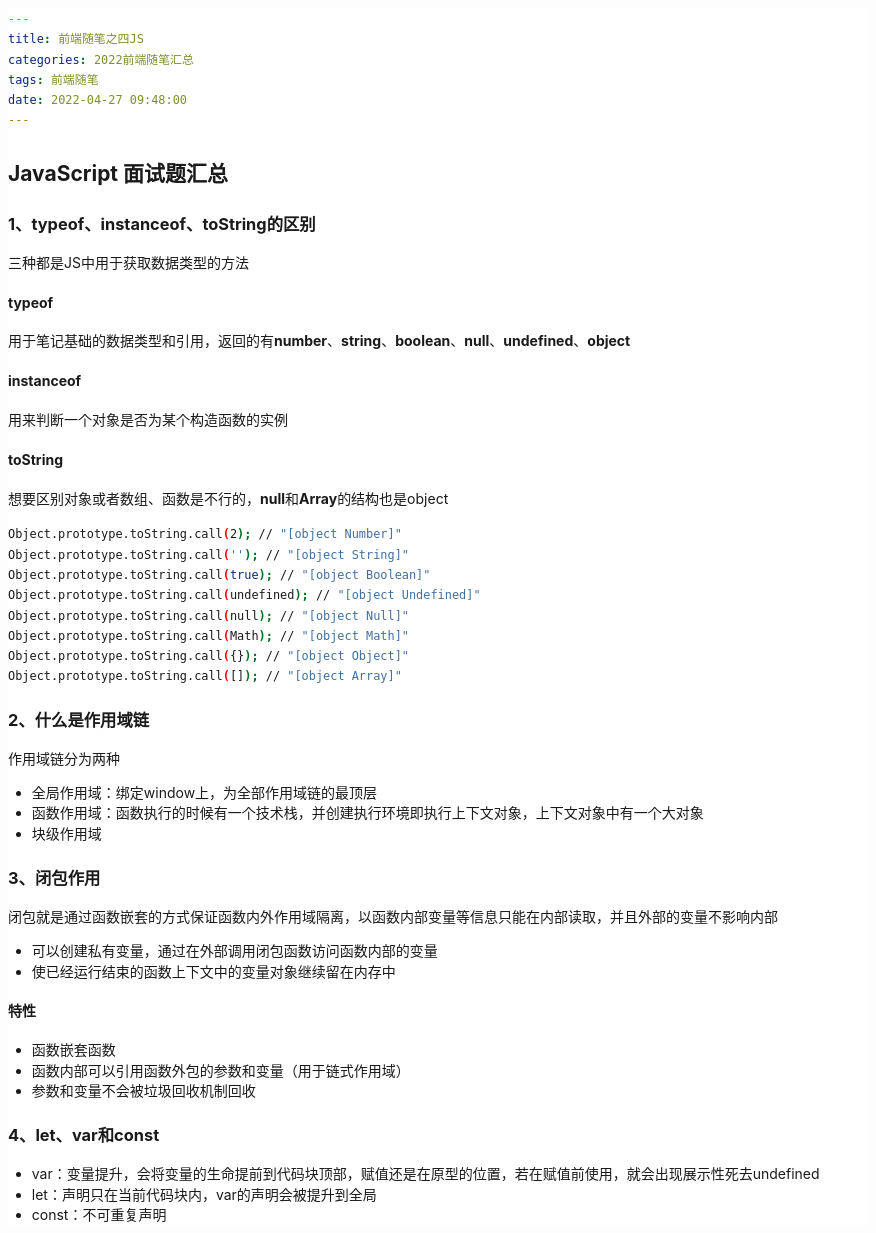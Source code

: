 ```yaml
---
title: 前端随笔之四JS
categories: 2022前端随笔汇总
tags: 前端随笔
date: 2022-04-27 09:48:00
---
```

## JavaScript 面试题汇总

### 1、typeof、instanceof、toString的区别
三种都是JS中用于获取数据类型的方法
#### typeof
用于笔记基础的数据类型和引用，返回的有**number**、**string**、**boolean**、**null**、**undefined**、**object**
#### instanceof
用来判断一个对象是否为某个构造函数的实例
#### toString 
想要区别对象或者数组、函数是不行的，**null**和**Array**的结构也是object

```bash
Object.prototype.toString.call(2); // "[object Number]"
Object.prototype.toString.call(''); // "[object String]"
Object.prototype.toString.call(true); // "[object Boolean]"
Object.prototype.toString.call(undefined); // "[object Undefined]"
Object.prototype.toString.call(null); // "[object Null]"
Object.prototype.toString.call(Math); // "[object Math]"
Object.prototype.toString.call({}); // "[object Object]"
Object.prototype.toString.call([]); // "[object Array]"
```

### 2、什么是作用域链
作用域链分为两种
* 全局作用域：绑定window上，为全部作用域链的最顶层
* 函数作用域：函数执行的时候有一个技术栈，并创建执行环境即执行上下文对象，上下文对象中有一个大对象
* 块级作用域

### 3、闭包作用
闭包就是通过函数嵌套的方式保证函数内外作用域隔离，以函数内部变量等信息只能在内部读取，并且外部的变量不影响内部
* 可以创建私有变量，通过在外部调用闭包函数访问函数内部的变量
* 使已经运行结束的函数上下文中的变量对象继续留在内存中

#### 特性
* 函数嵌套函数
* 函数内部可以引用函数外包的参数和变量（用于链式作用域）
* 参数和变量不会被垃圾回收机制回收

### 4、let、var和const
* var：变量提升，会将变量的生命提前到代码块顶部，赋值还是在原型的位置，若在赋值前使用，就会出现展示性死去undefined
* let：声明只在当前代码块内，var的声明会被提升到全局
* const：不可重复声明
